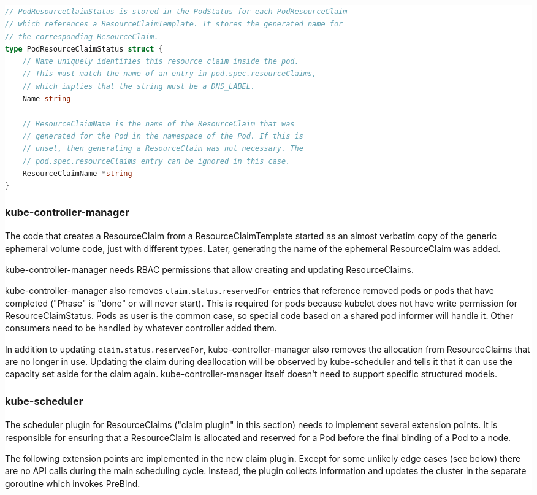 ```go
// PodResourceClaimStatus is stored in the PodStatus for each PodResourceClaim
// which references a ResourceClaimTemplate. It stores the generated name for
// the corresponding ResourceClaim.
type PodResourceClaimStatus struct {
    // Name uniquely identifies this resource claim inside the pod.
    // This must match the name of an entry in pod.spec.resourceClaims,
    // which implies that the string must be a DNS_LABEL.
    Name string

    // ResourceClaimName is the name of the ResourceClaim that was
    // generated for the Pod in the namespace of the Pod. If this is
    // unset, then generating a ResourceClaim was not necessary. The
    // pod.spec.resourceClaims entry can be ignored in this case.
    ResourceClaimName *string
}
```

### kube-controller-manager

The code that creates a ResourceClaim from a ResourceClaimTemplate started
as an almost verbatim copy of the [generic ephemeral volume
code](https://github.com/kubernetes/kubernetes/tree/master/pkg/controller/volume/ephemeral),
just with different types. Later, generating the name of the ephemeral ResourceClaim
was added.

kube-controller-manager needs [RBAC
permissions](https://github.com/kubernetes/kubernetes/commit/ff3e5e06a79bc69ad3d7ccedd277542b6712514b#diff-2ad93af2302076e0bdb5c7a4ebe68dd3188eee8959c72832181a7597417cd196) that allow creating and updating ResourceClaims.

kube-controller-manager also removes `claim.status.reservedFor` entries that reference
removed pods or pods that have completed ("Phase" is "done" or will never start).
This is required for pods because kubelet does not have write
permission for ResourceClaimStatus. Pods as user is the common case, so special
code based on a shared pod informer will handle it. Other consumers
need to be handled by whatever controller added them.

In addition to updating `claim.status.reservedFor`, kube-controller-manager also
removes the allocation from ResourceClaims that are no longer in use.
Updating the claim during deallocation will be observed by kube-scheduler and
tells it that it can use the capacity set aside for the claim
again. kube-controller-manager itself doesn't need to support specific structured
models.

### kube-scheduler

The scheduler plugin for ResourceClaims ("claim plugin" in this section)
needs to implement several extension points. It is responsible for
ensuring that a ResourceClaim is allocated and reserved for a Pod before
the final binding of a Pod to a node.

The following extension points are implemented in the new claim plugin. Except
for some unlikely edge cases (see below) there are no API calls during the main
scheduling cycle. Instead, the plugin collects information and updates the
cluster in the separate goroutine which invokes PreBind.
